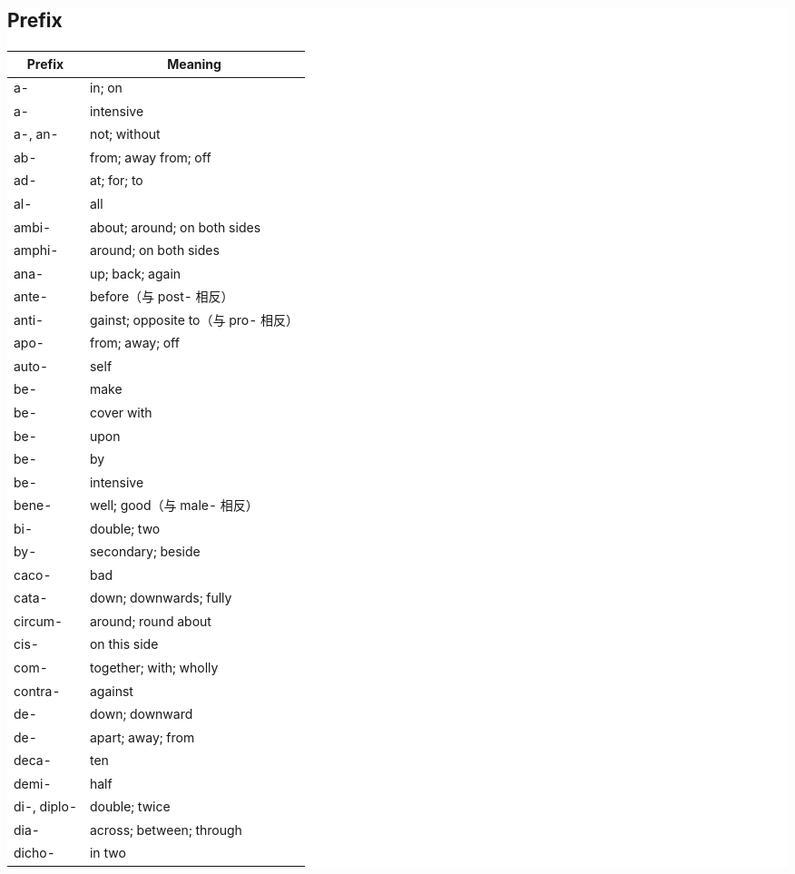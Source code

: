 ## Prefix

| Prefix          | Meaning                                  |
| --------------- | ---------------------------------------- |
| a-              | in; on                                   |
| a-              | intensive                                |
| a-, an-         | not; without                             |
| ab-             | from; away from; off                     |
| ad-             | at; for; to                              |
| al-             | all                                      |
| ambi-           | about; around; on both sides             |
| amphi-          | around; on both sides                    |
| ana-            | up; back; again                          |
| ante-           | before（与 post- 相反）                  |
| anti-           | gainst; opposite to（与 pro- 相反）      |
| apo-            | from; away; off                          |
| auto-           | self                                     |
| be-             | make                                     |
| be-             | cover with                               |
| be-             | upon                                     |
| be-             | by                                       |
| be-             | intensive                                |
| bene-           | well; good（与 male- 相反）              |
| bi-             | double; two                              |
| by-             | secondary; beside                        |
| caco-           | bad                                      |
| cata-           | down; downwards; fully                   |
| circum-         | around; round about                      |
| cis-            | on this side                             |
| com-            | together; with; wholly                   |
| contra-         | against                                  |
| de-             | down; downward                           |
| de-             | apart; away; from                        |
| deca-           | ten                                      |
| demi-           | half                                     |
| di-, diplo-     | double; twice                            |
| dia-            | across; between; through                 |
| dicho-          | in two                                   |
